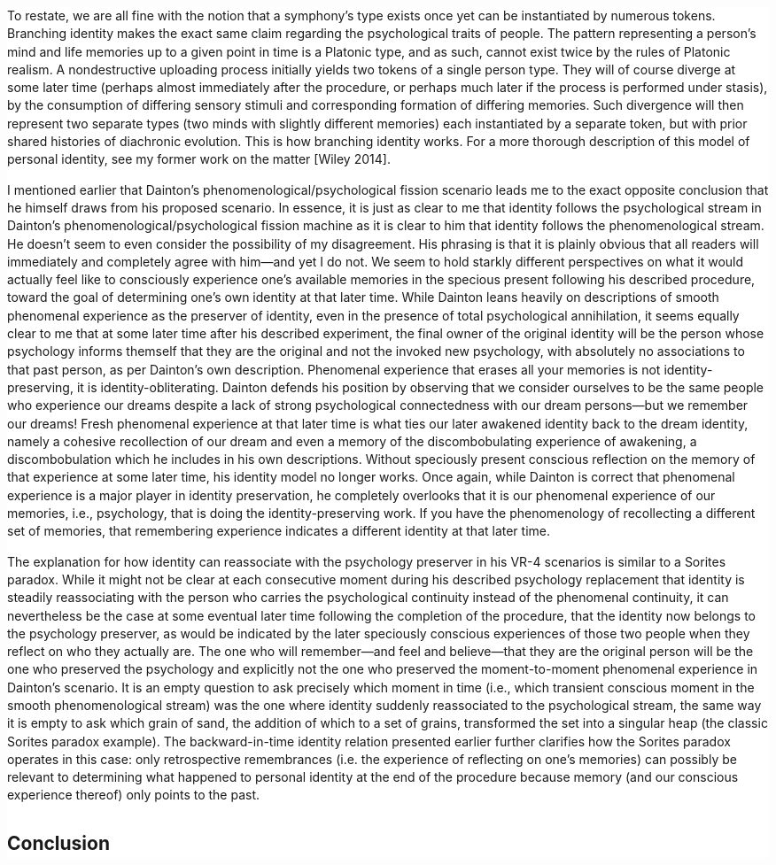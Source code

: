 To restate, we are all fine with the notion that a symphony’s type exists once yet can be instantiated by numerous tokens. Branching identity makes the exact same claim regarding the psychological traits of people. The pattern representing a person’s mind and life memories up to a given point in time is a Platonic type, and as such, cannot exist twice by the rules of Platonic realism. A nondestructive uploading process initially yields two tokens of a single person type. They will of course diverge at some later time (perhaps almost immediately after the procedure, or perhaps much later if the process is performed under stasis), by the consumption of differing sensory stimuli and corresponding formation of differing memories. Such divergence will then represent two separate types (two minds with slightly different memories) each instantiated by a separate token, but with prior shared histories of diachronic evolution. This is how branching identity works. For a more thorough description of this model of personal identity, see my former work on the matter [Wiley 2014].

I mentioned earlier that Dainton’s phenomenological/psychological fission scenario leads me to the exact opposite conclusion that he himself draws from his proposed scenario. In essence, it is just as clear to me that identity follows the psychological stream in Dainton’s phenomenological/psychological fission machine as it is clear to him that identity follows the phenomenological stream. He doesn’t seem to even consider the possibility of my disagreement. His phrasing is that it is plainly obvious that all readers will immediately and completely agree with him—and yet I do not. We seem to hold starkly different perspectives on what it would actually feel like to consciously experience one’s available memories in the specious present following his described procedure, toward the goal of determining one’s own identity at that later time. While Dainton leans heavily on descriptions of smooth phenomenal experience as the preserver of identity, even in the presence of total psychological annihilation, it seems equally clear to me that at some later time after his described experiment, the final owner of the original identity will be the person whose psychology informs themself that they are the original and not the invoked new psychology, with absolutely no associations to that past person, as per Dainton’s own description. Phenomenal experience that erases all your memories is not identity-preserving, it is identity-obliterating. Dainton defends his position by observing that we consider ourselves to be the same people who experience our dreams despite a lack of strong psychological connectedness with our dream persons—but we remember our dreams! Fresh phenomenal experience at that later time is what ties our later awakened identity back to the dream identity, namely a cohesive recollection of our dream and even a memory of the discombobulating experience of awakening, a discombobulation which he includes in his own descriptions. Without speciously present conscious reflection on the memory of that experience at some later time, his identity model no longer works. Once again, while Dainton is correct that phenomenal experience is a major player in identity preservation, he completely overlooks that it is our phenomenal experience of our memories, i.e., psychology, that is doing the identity-preserving work. If you have the phenomenology of recollecting a different set of memories, that remembering experience indicates a different identity at that later time.

The explanation for how identity can reassociate with the psychology preserver in his VR-4 scenarios is similar to a Sorites paradox. While it might not be clear at each consecutive moment during his described psychology replacement that identity is steadily reassociating with the person who carries the psychological continuity instead of the phenomenal continuity, it can nevertheless be the case at some eventual later time following the completion of the procedure, that the identity now belongs to the psychology preserver, as would be indicated by the later speciously conscious experiences of those two people when they reflect on who they actually are. The one who will remember—and feel and believe—that they are the original person will be the one who preserved the psychology and explicitly not the one who preserved the moment-to-moment phenomenal experience in Dainton’s scenario. It is an empty question to ask precisely which moment in time (i.e., which transient conscious moment in the smooth phenomenological stream) was the one where identity suddenly reassociated to the psychological stream, the same way it is empty to ask which grain of sand, the addition of which to a set of grains, transformed the set into a singular heap (the classic Sorites paradox example). The backward-in-time identity relation presented earlier further clarifies how the Sorites paradox operates in this case: only retrospective remembrances (i.e. the experience of reflecting on one’s memories) can possibly be relevant to determining what happened to personal identity at the end of the procedure because memory (and our conscious experience thereof) only points to the past.
## Conclusion

